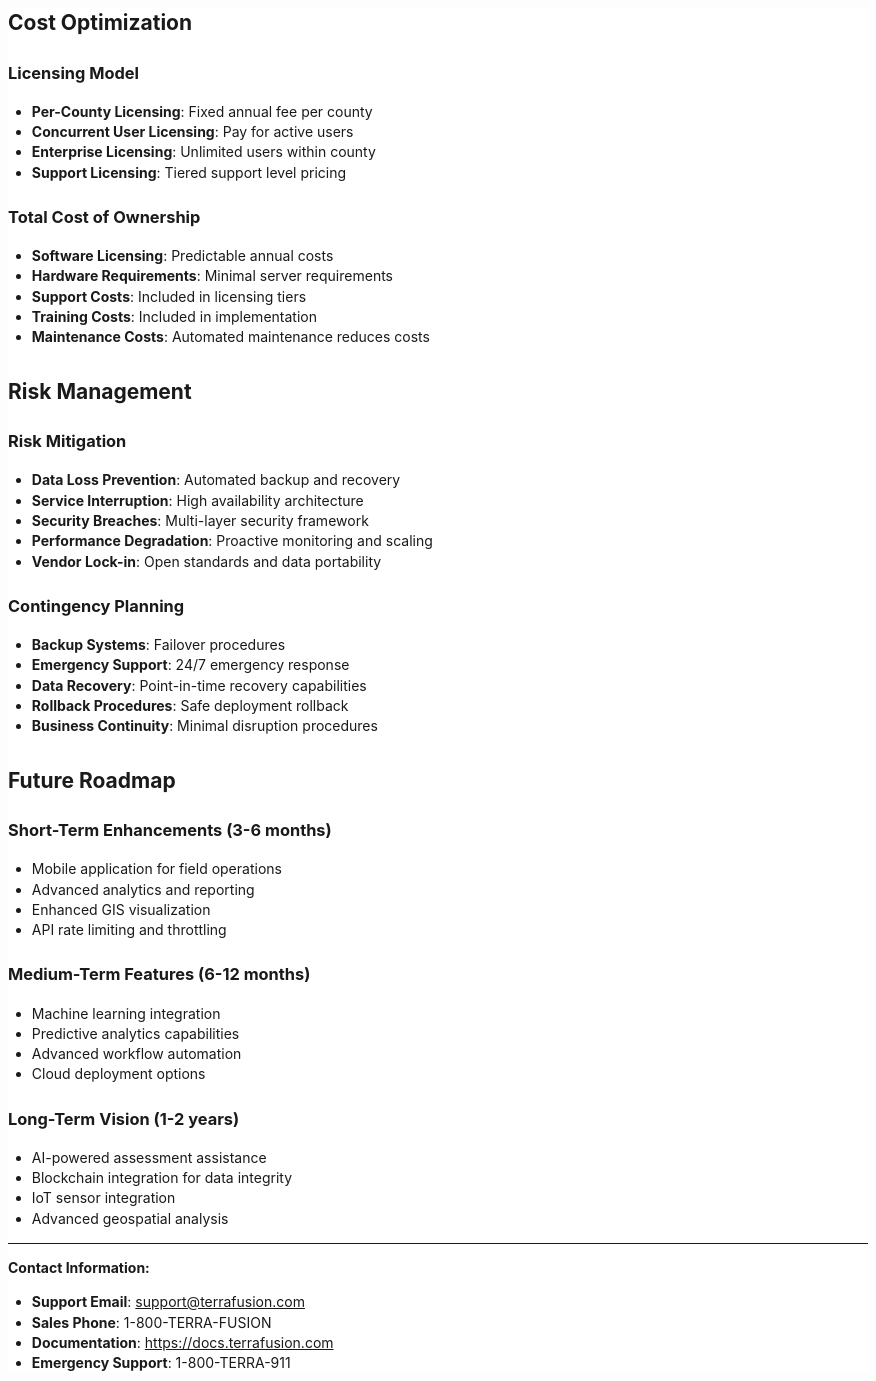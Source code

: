 ## Cost Optimization

### Licensing Model
- **Per-County Licensing**: Fixed annual fee per county
- **Concurrent User Licensing**: Pay for active users
- **Enterprise Licensing**: Unlimited users within county
- **Support Licensing**: Tiered support level pricing

### Total Cost of Ownership
- **Software Licensing**: Predictable annual costs
- **Hardware Requirements**: Minimal server requirements
- **Support Costs**: Included in licensing tiers
- **Training Costs**: Included in implementation
- **Maintenance Costs**: Automated maintenance reduces costs

## Risk Management

### Risk Mitigation
- **Data Loss Prevention**: Automated backup and recovery
- **Service Interruption**: High availability architecture
- **Security Breaches**: Multi-layer security framework
- **Performance Degradation**: Proactive monitoring and scaling
- **Vendor Lock-in**: Open standards and data portability

### Contingency Planning
- **Backup Systems**: Failover procedures
- **Emergency Support**: 24/7 emergency response
- **Data Recovery**: Point-in-time recovery capabilities
- **Rollback Procedures**: Safe deployment rollback
- **Business Continuity**: Minimal disruption procedures

## Future Roadmap

### Short-Term Enhancements (3-6 months)
- Mobile application for field operations
- Advanced analytics and reporting
- Enhanced GIS visualization
- API rate limiting and throttling

### Medium-Term Features (6-12 months)
- Machine learning integration
- Predictive analytics capabilities
- Advanced workflow automation
- Cloud deployment options

### Long-Term Vision (1-2 years)
- AI-powered assessment assistance
- Blockchain integration for data integrity
- IoT sensor integration
- Advanced geospatial analysis

---

**Contact Information:**
- **Support Email**: support@terrafusion.com
- **Sales Phone**: 1-800-TERRA-FUSION
- **Documentation**: https://docs.terrafusion.com
- **Emergency Support**: 1-800-TERRA-911
